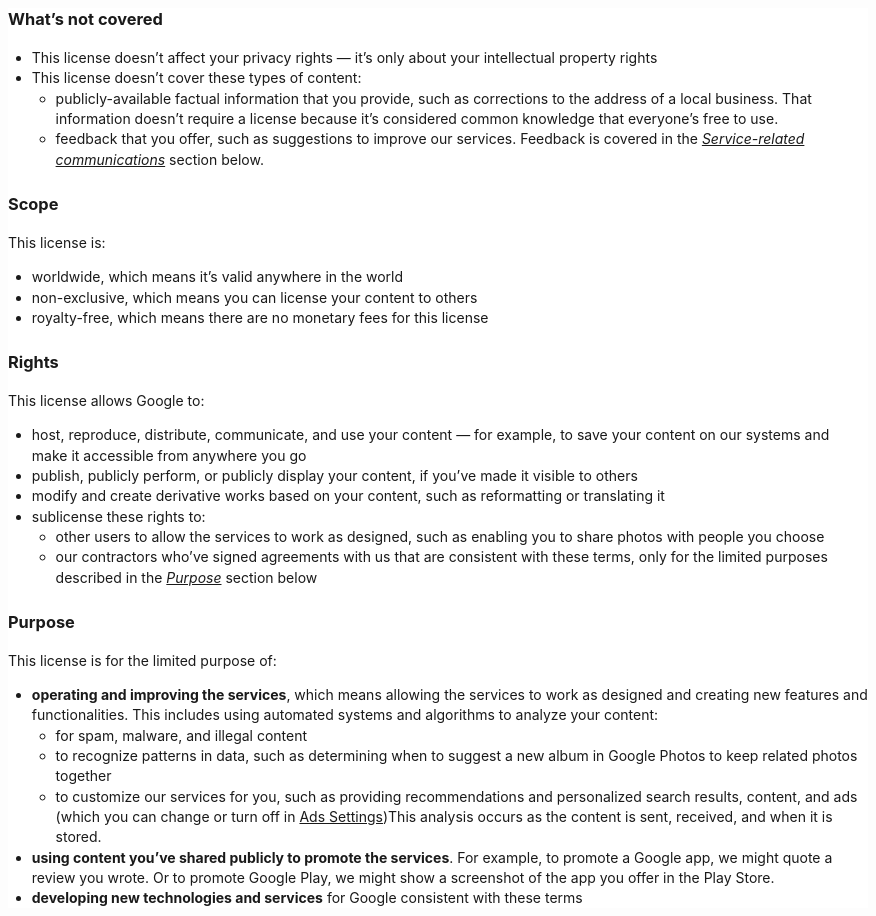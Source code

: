 ### What’s not covered

*   This license doesn’t affect your privacy rights — it’s only about your intellectual property rights
*   This license doesn’t cover these types of content:
    *   publicly-available factual information that you provide, such as corrections to the address of a local business. That information doesn’t require a license because it’s considered common knowledge that everyone’s free to use.
    *   feedback that you offer, such as suggestions to improve our services. Feedback is covered in the _[Service-related communications](https://policies.google.com/terms?hl=en#toc-service-related-comm)_ section below.

### Scope

This license is:

*   worldwide, which means it’s valid anywhere in the world
*   non-exclusive, which means you can license your content to others
*   royalty-free, which means there are no monetary fees for this license

### Rights

This license allows Google to:

*   host, reproduce, distribute, communicate, and use your content — for example, to save your content on our systems and make it accessible from anywhere you go
*   publish, publicly perform, or publicly display your content, if you’ve made it visible to others
*   modify and create derivative works based on your content, such as reformatting or translating it
*   sublicense these rights to:
    *   other users to allow the services to work as designed, such as enabling you to share photos with people you choose
    *   our contractors who’ve signed agreements with us that are consistent with these terms, only for the limited purposes described in the _[Purpose](https://policies.google.com/terms?hl=en#toc-purpose)_ section below

### Purpose

This license is for the limited purpose of:

*   **operating and improving the services**, which means allowing the services to work as designed and creating new features and functionalities. This includes using automated systems and algorithms to analyze your content:
    *   for spam, malware, and illegal content
    *   to recognize patterns in data, such as determining when to suggest a new album in Google Photos to keep related photos together
    *   to customize our services for you, such as providing recommendations and personalized search results, content, and ads (which you can change or turn off in [Ads Settings](https://adssettings.google.com/?ref=ps-terms&hl=en))This analysis occurs as the content is sent, received, and when it is stored.
*   **using content you’ve shared publicly to promote the services**. For example, to promote a Google app, we might quote a review you wrote. Or to promote Google Play, we might show a screenshot of the app you offer in the Play Store.
*   **developing new technologies and services** for Google consistent with these terms
